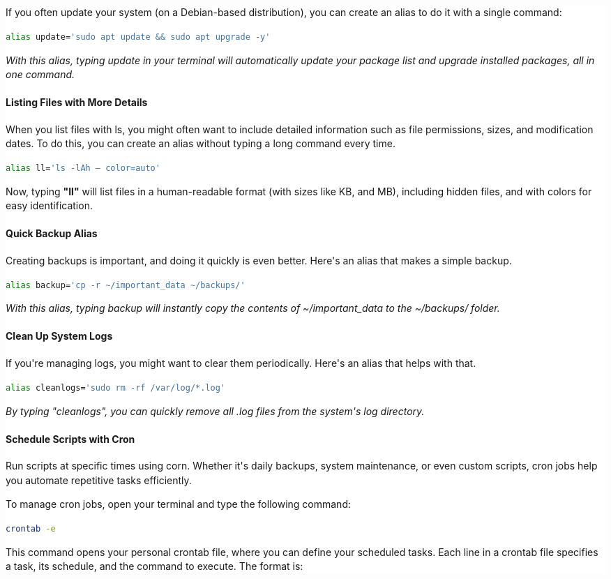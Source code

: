 If you often update your system (on a Debian-based distribution), you can create an alias to do it with a single command:

```bash
alias update='sudo apt update && sudo apt upgrade -y'
```

_With this alias, typing update in your terminal will automatically update your package list and upgrade installed packages, all in one command._

#### **Listing Files with More Details**

When you list files with ls, you might often want to include detailed information such as file permissions, sizes, and modification dates. To do this, you can create an alias without typing a long command every time.

```bash
alias ll='ls -lAh — color=auto'
```

Now, typing **"ll"** will list files in a human-readable format (with sizes like KB, and MB), including hidden files, and with colors for easy identification.

#### **Quick Backup Alias**

Creating backups is important, and doing it quickly is even better. Here's an alias that makes a simple backup.

```bash
alias backup='cp -r ~/important_data ~/backups/'
```

_With this alias, typing backup will instantly copy the contents of ~/important_data to the ~/backups/ folder._

#### **Clean Up System Logs**

If you're managing logs, you might want to clear them periodically. Here's an alias that helps with that.

```bash
alias cleanlogs='sudo rm -rf /var/log/*.log'
```

_By typing "cleanlogs", you can quickly remove all .log files from the system's log directory._

#### **Schedule Scripts with Cron**

Run scripts at specific times using corn. Whether it's daily backups, system maintenance, or even custom scripts, cron jobs help you automate repetitive tasks efficiently.

To manage cron jobs, open your terminal and type the following command:

```bash
crontab -e
```

This command opens your personal crontab file, where you can define your scheduled tasks. Each line in a crontab file specifies a task, its schedule, and the command to execute. The format is:
